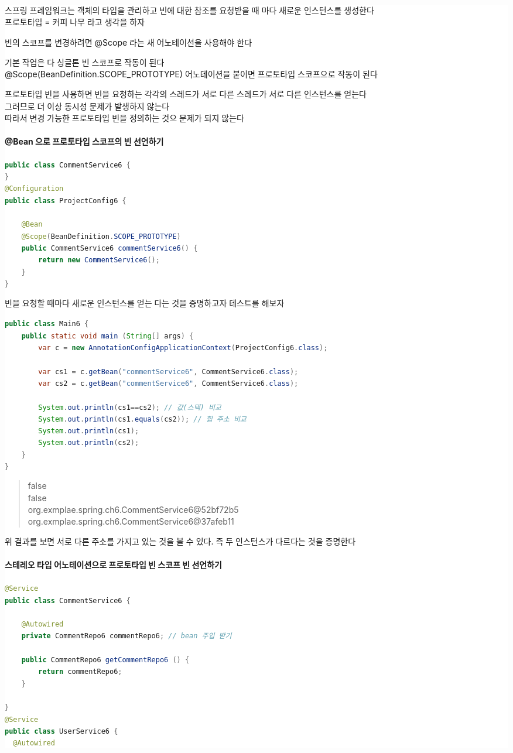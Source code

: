 스프링 프레임워크는 객체의 타입을 관리하고 빈에 대한 참조를 요청받을 때 마다 새로운 인스턴스를 생성한다 <br>
프로토타입 = 커피 나무 라고 생각을 하자 <br>

빈의 스코프를 변경하려면 @Scope 라는 새 어노테이션을 사용해야 한다 <br>

기본 작업은 다 싱글톤 빈 스코프로 작동이 된다 <br>
@Scope(BeanDefinition.SCOPE_PROTOTYPE) 어노테이션을 붙이면 프로토타입 스코프으로 작동이 된다<br>

프로토타입 빈을 사용하면 빈을 요청하는 각각의 스레드가 서로 다른 스레드가 서로 다른 인스턴스를 얻는다 <br>
그러므로 더 이상 동시성 문제가 발생하지 않는다 <br>
따라서 변경 가능한 프로토타입 빈을 정의하는 것으 문제가 되지 않는다 <br>

#### @Bean 으로 프로토타입 스코프의 빈 선언하기
```java
public class CommentService6 {
}
@Configuration
public class ProjectConfig6 {
	
	@Bean
	@Scope(BeanDefinition.SCOPE_PROTOTYPE)
	public CommentService6 commentService6() {
		return new CommentService6();
	}
}
```

빈을 요청할 때마다 새로운 인스턴스를 얻는 다는 것을 증명하고자 테스트를 해보자
```java
public class Main6 {
	public static void main (String[] args) {
		var c = new AnnotationConfigApplicationContext(ProjectConfig6.class);

		var cs1 = c.getBean("commentService6", CommentService6.class);
		var cs2 = c.getBean("commentService6", CommentService6.class);

		System.out.println(cs1==cs2); // 값(스택) 비교
		System.out.println(cs1.equals(cs2)); // 힙 주소 비교
		System.out.println(cs1);
		System.out.println(cs2);
	}
}

```
> false <br>
false <br>
org.exmplae.spring.ch6.CommentService6@52bf72b5 <br>
org.exmplae.spring.ch6.CommentService6@37afeb11 <br>

위 결과를 보면 서로 다른 주소를 가지고 있는 것을 볼 수 있다. 즉 두 인스턴스가 다르다는 것을 증명한다 <br>

#### 스테레오 타입 어노테이션으로 프로토타입 빈 스코프 빈 선언하기
```java
@Service
public class CommentService6 {
	
	@Autowired
	private CommentRepo6 commentRepo6; // bean 주입 받기

	public CommentRepo6 getCommentRepo6 () {
		return commentRepo6;
	}

}
@Service
public class UserService6 {
  @Autowired
```